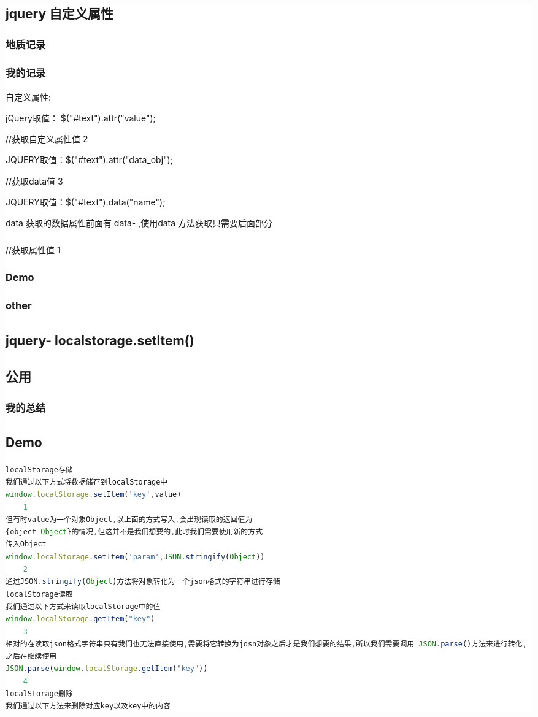 
## jquery 自定义属性

### 地质记录


### 我的记录

自定义属性:

<div id="text" value="黑哒哒的盟友"><div>
jQuery取值： $("#text").attr("value");

//获取自定义属性值 2
<div id="text" value="123"  data_obj="黑哒哒的盟友"><div>
JQUERY取值：$("#text").attr("data_obj");

//获取data值 3
<div id="text" value="123"  data-name="黑哒哒的盟友"><div>
JQUERY取值：$("#text").data("name");

data 获取的数据属性前面有 data- ,使用data 方法获取只需要后面部分


###
//获取属性值 1


### Demo

### other


## jquery-  localstorage.setItem()


## 公用


### 我的总结




## Demo

```js
localStorage存储
我们通过以下方式将数据储存到localStorage中
window.localStorage.setItem('key',value)
    1
但有时value为一个对象Object,以上面的方式写入,会出现读取的返回值为
{object Object}的情况,但这并不是我们想要的,此时我们需要使用新的方式
传入Object
window.localStorage.setItem('param',JSON.stringify(Object))
    2
通过JSON.stringify(Object)方法将对象转化为一个json格式的字符串进行存储
localStorage读取
我们通过以下方式来读取localStorage中的值
window.localStorage.getItem("key")
    3
相对的在读取json格式字符串只有我们也无法直接使用,需要将它转换为josn对象之后才是我们想要的结果,所以我们需要调用 JSON.parse()方法来进行转化,
之后在继续使用
JSON.parse(window.localStorage.getItem("key"))
    4
localStorage删除
我们通过以下方法来删除对应key以及key中的内容
```